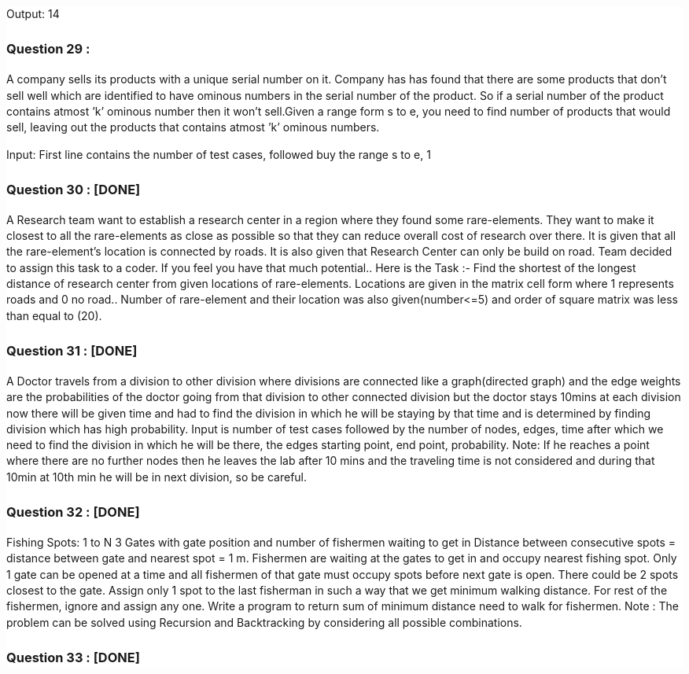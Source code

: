 Output: 14

### Question 29 :

A company sells its products with a unique serial number on it. Company has has found that there are some products that don’t sell well which are identified to have ominous numbers in the serial number of the product. So if a serial number of the product contains atmost ’k’ ominous number then it won’t sell.Given a range form s to e, you need to find number of products that would sell, leaving out the products that contains atmost ’k’ ominous numbers.

Input: First line contains the number of test cases, followed buy the range s to e, 1

### Question 30 : [DONE]

A Research team want to establish a research center in a region where they found some rare-elements. They want to make it closest to all the rare-elements as close as possible so that they can reduce overall cost of research over there. It is given that all the rare-element’s location is connected by roads. It is also given that Research Center can only be build on road. Team decided to assign this task to a coder. If you feel you have that much potential..
Here is the Task :- Find the shortest of the longest distance of research center from given locations of rare-elements.
Locations are given in the matrix cell form where 1 represents roads and 0 no road..
Number of rare-element and their location was also given(number<=5)
and order of square matrix was less than equal to (20).

### Question 31 : [DONE]

A Doctor travels from a division to other division where divisions are connected like a graph(directed graph) and the edge weights are the probabilities of the doctor going from that division to other connected division but the doctor stays 10mins at each division now there will be given time and had to find the division in which he will be staying by that time and is determined by finding division which has high probability.
Input is number of test cases followed by the number of nodes, edges, time after which we need to find the division in which he will be there, the edges starting point, end point, probability.
Note: If he reaches a point where there are no further nodes then he leaves the lab after 10 mins and the traveling time is not considered and during that 10min at 10th min he will be in next division, so be careful.

### Question 32 :   [DONE]

Fishing Spots: 1 to N
3 Gates with gate position and number of fishermen waiting to get in
Distance between consecutive spots = distance between gate and nearest spot = 1 m.
Fishermen are waiting at the gates to get in and occupy nearest fishing spot. Only 1 gate can be opened at a time and all fishermen of that gate must occupy spots before next gate is open.
There could be 2 spots closest to the gate. Assign only 1 spot to the last fisherman in such a way that we get minimum walking distance. For rest of the fishermen, ignore and assign any one.
Write a program to return sum of minimum distance need to walk for fishermen.
Note : The problem can be solved using Recursion and Backtracking by considering all possible combinations.

### Question 33 : [DONE]
